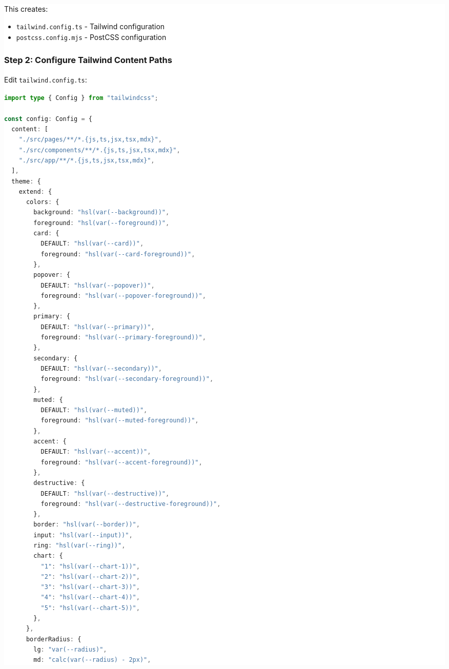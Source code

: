 This creates:
- `tailwind.config.ts` - Tailwind configuration
- `postcss.config.mjs` - PostCSS configuration

### Step 2: Configure Tailwind Content Paths

Edit `tailwind.config.ts`:

```typescript
import type { Config } from "tailwindcss";

const config: Config = {
  content: [
    "./src/pages/**/*.{js,ts,jsx,tsx,mdx}",
    "./src/components/**/*.{js,ts,jsx,tsx,mdx}",
    "./src/app/**/*.{js,ts,jsx,tsx,mdx}",
  ],
  theme: {
    extend: {
      colors: {
        background: "hsl(var(--background))",
        foreground: "hsl(var(--foreground))",
        card: {
          DEFAULT: "hsl(var(--card))",
          foreground: "hsl(var(--card-foreground))",
        },
        popover: {
          DEFAULT: "hsl(var(--popover))",
          foreground: "hsl(var(--popover-foreground))",
        },
        primary: {
          DEFAULT: "hsl(var(--primary))",
          foreground: "hsl(var(--primary-foreground))",
        },
        secondary: {
          DEFAULT: "hsl(var(--secondary))",
          foreground: "hsl(var(--secondary-foreground))",
        },
        muted: {
          DEFAULT: "hsl(var(--muted))",
          foreground: "hsl(var(--muted-foreground))",
        },
        accent: {
          DEFAULT: "hsl(var(--accent))",
          foreground: "hsl(var(--accent-foreground))",
        },
        destructive: {
          DEFAULT: "hsl(var(--destructive))",
          foreground: "hsl(var(--destructive-foreground))",
        },
        border: "hsl(var(--border))",
        input: "hsl(var(--input))",
        ring: "hsl(var(--ring))",
        chart: {
          "1": "hsl(var(--chart-1))",
          "2": "hsl(var(--chart-2))",
          "3": "hsl(var(--chart-3))",
          "4": "hsl(var(--chart-4))",
          "5": "hsl(var(--chart-5))",
        },
      },
      borderRadius: {
        lg: "var(--radius)",
        md: "calc(var(--radius) - 2px)",
```